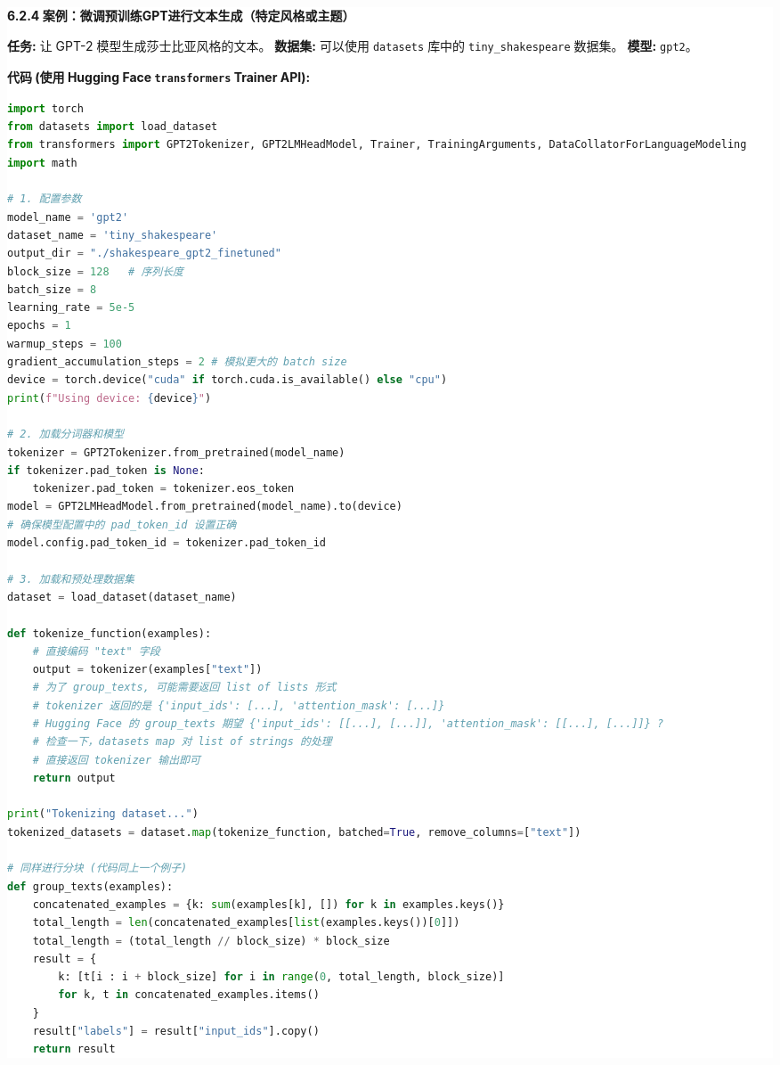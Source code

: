 **6.2.4 案例：微调预训练GPT进行文本生成（特定风格或主题）**

**任务:** 让 GPT-2 模型生成莎士比亚风格的文本。
**数据集:** 可以使用 `datasets` 库中的 `tiny_shakespeare` 数据集。
**模型:** `gpt2`。

**代码 (使用 Hugging Face `transformers` Trainer API):**

```python
import torch
from datasets import load_dataset
from transformers import GPT2Tokenizer, GPT2LMHeadModel, Trainer, TrainingArguments, DataCollatorForLanguageModeling
import math

# 1. 配置参数
model_name = 'gpt2'
dataset_name = 'tiny_shakespeare'
output_dir = "./shakespeare_gpt2_finetuned"
block_size = 128   # 序列长度
batch_size = 8
learning_rate = 5e-5
epochs = 1
warmup_steps = 100
gradient_accumulation_steps = 2 # 模拟更大的 batch size
device = torch.device("cuda" if torch.cuda.is_available() else "cpu")
print(f"Using device: {device}")

# 2. 加载分词器和模型
tokenizer = GPT2Tokenizer.from_pretrained(model_name)
if tokenizer.pad_token is None:
    tokenizer.pad_token = tokenizer.eos_token
model = GPT2LMHeadModel.from_pretrained(model_name).to(device)
# 确保模型配置中的 pad_token_id 设置正确
model.config.pad_token_id = tokenizer.pad_token_id

# 3. 加载和预处理数据集
dataset = load_dataset(dataset_name)

def tokenize_function(examples):
    # 直接编码 "text" 字段
    output = tokenizer(examples["text"])
    # 为了 group_texts, 可能需要返回 list of lists 形式
    # tokenizer 返回的是 {'input_ids': [...], 'attention_mask': [...]}
    # Hugging Face 的 group_texts 期望 {'input_ids': [[...], [...]], 'attention_mask': [[...], [...]]} ?
    # 检查一下，datasets map 对 list of strings 的处理
    # 直接返回 tokenizer 输出即可
    return output

print("Tokenizing dataset...")
tokenized_datasets = dataset.map(tokenize_function, batched=True, remove_columns=["text"])

# 同样进行分块 (代码同上一个例子)
def group_texts(examples):
    concatenated_examples = {k: sum(examples[k], []) for k in examples.keys()}
    total_length = len(concatenated_examples[list(examples.keys())[0]])
    total_length = (total_length // block_size) * block_size
    result = {
        k: [t[i : i + block_size] for i in range(0, total_length, block_size)]
        for k, t in concatenated_examples.items()
    }
    result["labels"] = result["input_ids"].copy()
    return result

```